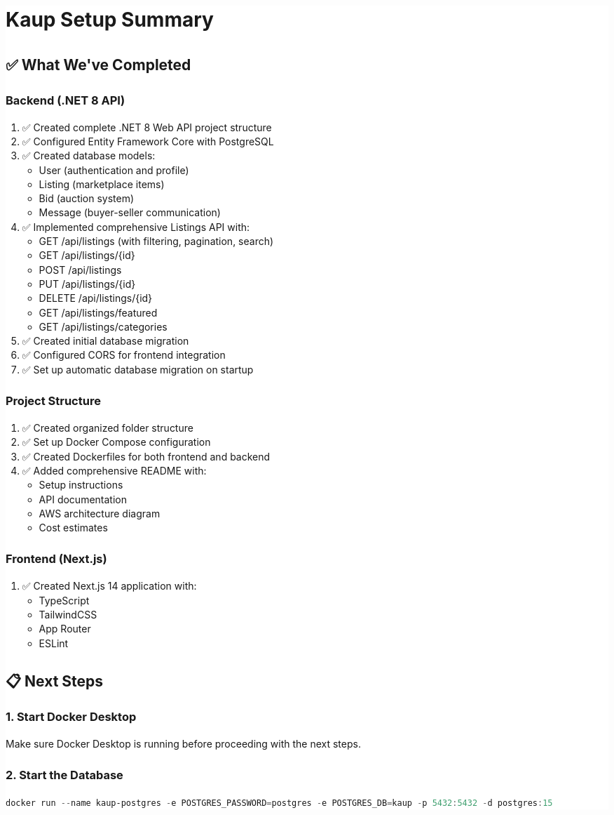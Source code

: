 # Kaup Setup Summary

## ✅ What We've Completed

### Backend (.NET 8 API)
1. ✅ Created complete .NET 8 Web API project structure
2. ✅ Configured Entity Framework Core with PostgreSQL
3. ✅ Created database models:
   - User (authentication and profile)
   - Listing (marketplace items)
   - Bid (auction system)
   - Message (buyer-seller communication)
4. ✅ Implemented comprehensive Listings API with:
   - GET /api/listings (with filtering, pagination, search)
   - GET /api/listings/{id}
   - POST /api/listings
   - PUT /api/listings/{id}
   - DELETE /api/listings/{id}
   - GET /api/listings/featured
   - GET /api/listings/categories
5. ✅ Created initial database migration
6. ✅ Configured CORS for frontend integration
7. ✅ Set up automatic database migration on startup

### Project Structure
1. ✅ Created organized folder structure
2. ✅ Set up Docker Compose configuration
3. ✅ Created Dockerfiles for both frontend and backend
4. ✅ Added comprehensive README with:
   - Setup instructions
   - API documentation
   - AWS architecture diagram
   - Cost estimates

### Frontend (Next.js)
1. ✅ Created Next.js 14 application with:
   - TypeScript
   - TailwindCSS
   - App Router
   - ESLint

## 📋 Next Steps

### 1. Start Docker Desktop
Make sure Docker Desktop is running before proceeding with the next steps.

### 2. Start the Database
```powershell
docker run --name kaup-postgres -e POSTGRES_PASSWORD=postgres -e POSTGRES_DB=kaup -p 5432:5432 -d postgres:15
```
